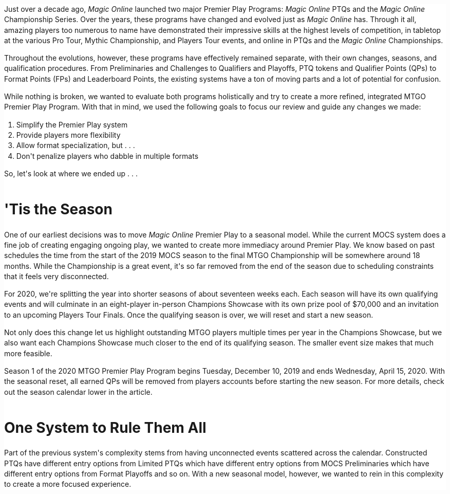 
Just over a decade ago, *Magic Online* launched two major Premier Play Programs: *Magic Online* PTQs and the *Magic Online* Championship Series. Over the years, these programs have changed and evolved just as *Magic Online* has. Through it all, amazing players too numerous to name have demonstrated their impressive skills at the highest levels of competition, in tabletop at the various Pro Tour, Mythic Championship, and Players Tour events, and online in PTQs and the *Magic Online* Championships.


Throughout the evolutions, however, these programs have effectively remained separate, with their own changes, seasons, and qualification procedures. From Preliminaries and Challenges to Qualifiers and Playoffs, PTQ tokens and Qualifier Points (QPs) to Format Points (FPs) and Leaderboard Points, the existing systems have a ton of moving parts and a lot of potential for confusion.


While nothing is broken, we wanted to evaluate both programs holistically and try to create a more refined, integrated MTGO Premier Play Program. With that in mind, we used the following goals to focus our review and guide any changes we made:


1. Simplify the Premier Play system
2. Provide players more flexibility
3. Allow format specialization, but . . .
4. Don't penalize players who dabble in multiple formats

So, let's look at where we ended up . . .


'Tis the Season
===============


One of our earliest decisions was to move *Magic Online* Premier Play to a seasonal model. While the current MOCS system does a fine job of creating engaging ongoing play, we wanted to create more immediacy around Premier Play. We know based on past schedules the time from the start of the 2019 MOCS season to the final MTGO Championship will be somewhere around 18 months. While the Championship is a great event, it's so far removed from the end of the season due to scheduling constraints that it feels very disconnected.


For 2020, we're splitting the year into shorter seasons of about seventeen weeks each. Each season will have its own qualifying events and will culminate in an eight-player in-person Champions Showcase with its own prize pool of $70,000 and an invitation to an upcoming Players Tour Finals. Once the qualifying season is over, we will reset and start a new season.


Not only does this change let us highlight outstanding MTGO players multiple times per year in the Champions Showcase, but we also want each Champions Showcase much closer to the end of its qualifying season. The smaller event size makes that much more feasible.


Season 1 of the 2020 MTGO Premier Play Program begins Tuesday, December 10, 2019 and ends Wednesday, April 15, 2020. With the seasonal reset, all earned QPs will be removed from players accounts before starting the new season. For more details, check out the season calendar lower in the article.


One System to Rule Them All
===========================


Part of the previous system's complexity stems from having unconnected events scattered across the calendar. Constructed PTQs have different entry options from Limited PTQs which have different entry options from MOCS Preliminaries which have different entry options from Format Playoffs and so on. With a new seasonal model, however, we wanted to rein in this complexity to create a more focused experience.
